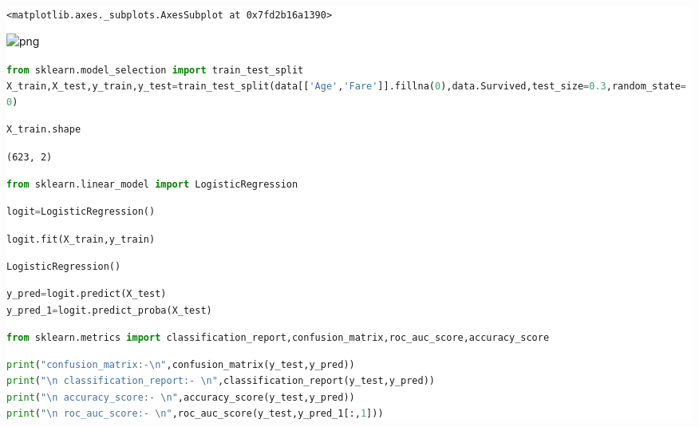 
    <matplotlib.axes._subplots.AxesSubplot at 0x7fd2b16a1390>




![png](Feature%20Engineering%207%20-%20Outliers%20and%20Its%20impact%20on%20ML%20usecases_files/Feature%20Engineering%207%20-%20Outliers%20and%20Its%20impact%20on%20ML%20usecases_50_1.png)



```python
from sklearn.model_selection import train_test_split
X_train,X_test,y_train,y_test=train_test_split(data[['Age','Fare']].fillna(0),data.Survived,test_size=0.3,random_state=0)
```


```python
X_train.shape
```




    (623, 2)




```python
from sklearn.linear_model import LogisticRegression
```


```python
logit=LogisticRegression()
```


```python
logit.fit(X_train,y_train)
```




    LogisticRegression()




```python
y_pred=logit.predict(X_test)
y_pred_1=logit.predict_proba(X_test)
```


```python
from sklearn.metrics import classification_report,confusion_matrix,roc_auc_score,accuracy_score
```


```python
print("confusion_matrix:-\n",confusion_matrix(y_test,y_pred))
print("\n classification_report:- \n",classification_report(y_test,y_pred))
print("\n accuracy_score:- \n",accuracy_score(y_test,y_pred))
print("\n roc_auc_score:- \n",roc_auc_score(y_test,y_pred_1[:,1]))

```
